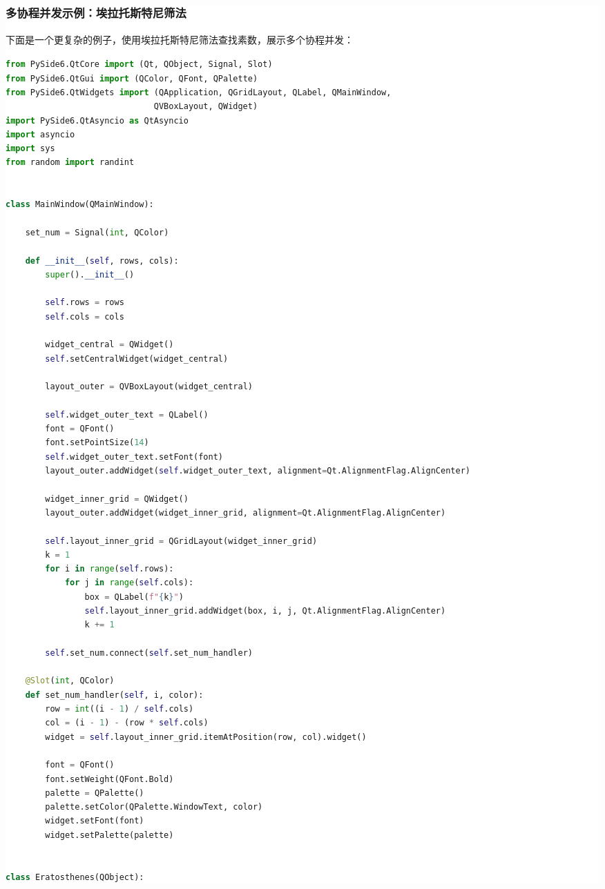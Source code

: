 ### 多协程并发示例：埃拉托斯特尼筛法

下面是一个更复杂的例子，使用埃拉托斯特尼筛法查找素数，展示多个协程并发：

````python
from PySide6.QtCore import (Qt, QObject, Signal, Slot)
from PySide6.QtGui import (QColor, QFont, QPalette)
from PySide6.QtWidgets import (QApplication, QGridLayout, QLabel, QMainWindow,
                              QVBoxLayout, QWidget)
import PySide6.QtAsyncio as QtAsyncio
import asyncio
import sys
from random import randint


class MainWindow(QMainWindow):

    set_num = Signal(int, QColor)

    def __init__(self, rows, cols):
        super().__init__()

        self.rows = rows
        self.cols = cols

        widget_central = QWidget()
        self.setCentralWidget(widget_central)

        layout_outer = QVBoxLayout(widget_central)

        self.widget_outer_text = QLabel()
        font = QFont()
        font.setPointSize(14)
        self.widget_outer_text.setFont(font)
        layout_outer.addWidget(self.widget_outer_text, alignment=Qt.AlignmentFlag.AlignCenter)

        widget_inner_grid = QWidget()
        layout_outer.addWidget(widget_inner_grid, alignment=Qt.AlignmentFlag.AlignCenter)

        self.layout_inner_grid = QGridLayout(widget_inner_grid)
        k = 1
        for i in range(self.rows):
            for j in range(self.cols):
                box = QLabel(f"{k}")
                self.layout_inner_grid.addWidget(box, i, j, Qt.AlignmentFlag.AlignCenter)
                k += 1

        self.set_num.connect(self.set_num_handler)

    @Slot(int, QColor)
    def set_num_handler(self, i, color):
        row = int((i - 1) / self.cols)
        col = (i - 1) - (row * self.cols)
        widget = self.layout_inner_grid.itemAtPosition(row, col).widget()

        font = QFont()
        font.setWeight(QFont.Bold)
        palette = QPalette()
        palette.setColor(QPalette.WindowText, color)
        widget.setFont(font)
        widget.setPalette(palette)


class Eratosthenes(QObject):
````
